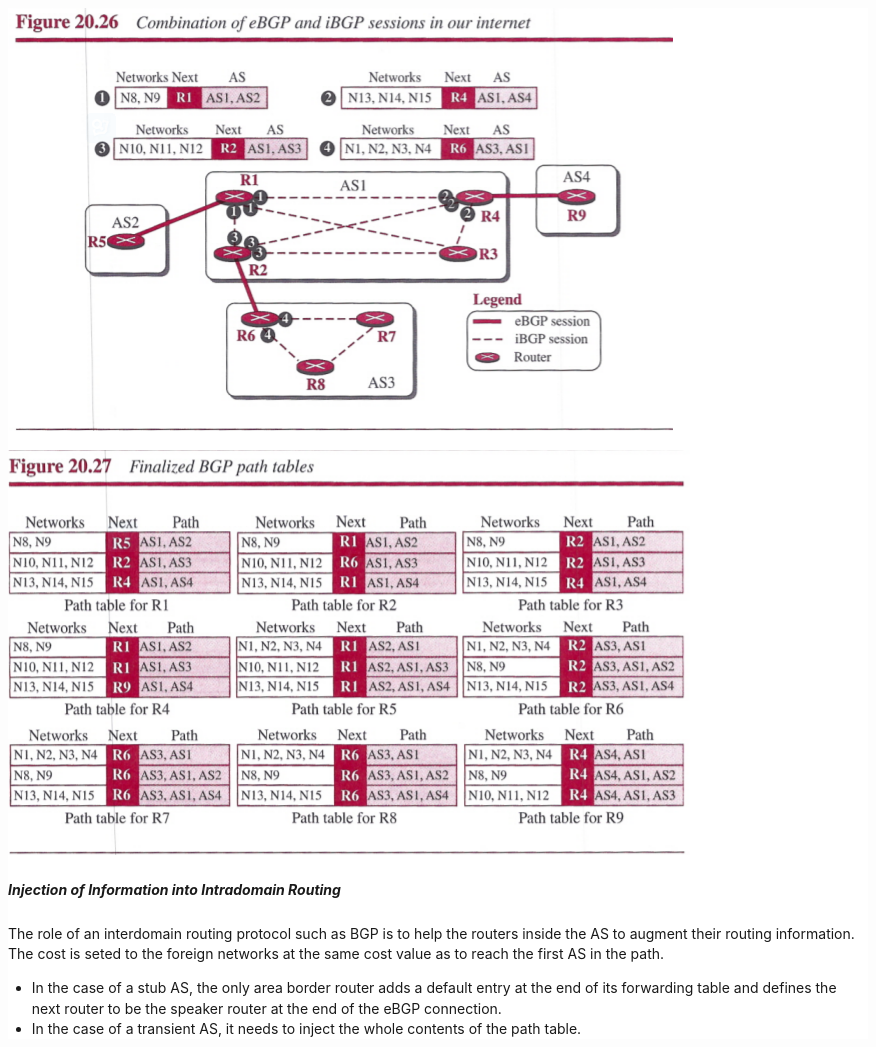 ![img](./pic/ch20_26.png)

![img](./pic/ch20_27.png)

##### Injection of Information into Intradomain Routing
The role of an interdomain routing protocol such as BGP is to help the routers inside the AS to augment their routing information. The cost is seted to the foreign networks at the same cost value as to reach the first AS in the path.
- In the case of a stub AS, the only area border router adds a default entry at the end of its forwarding table and defines the next router to be the speaker router at the end of the eBGP connection.
- In the case of a transient AS, it needs to inject the whole contents of the path table.
